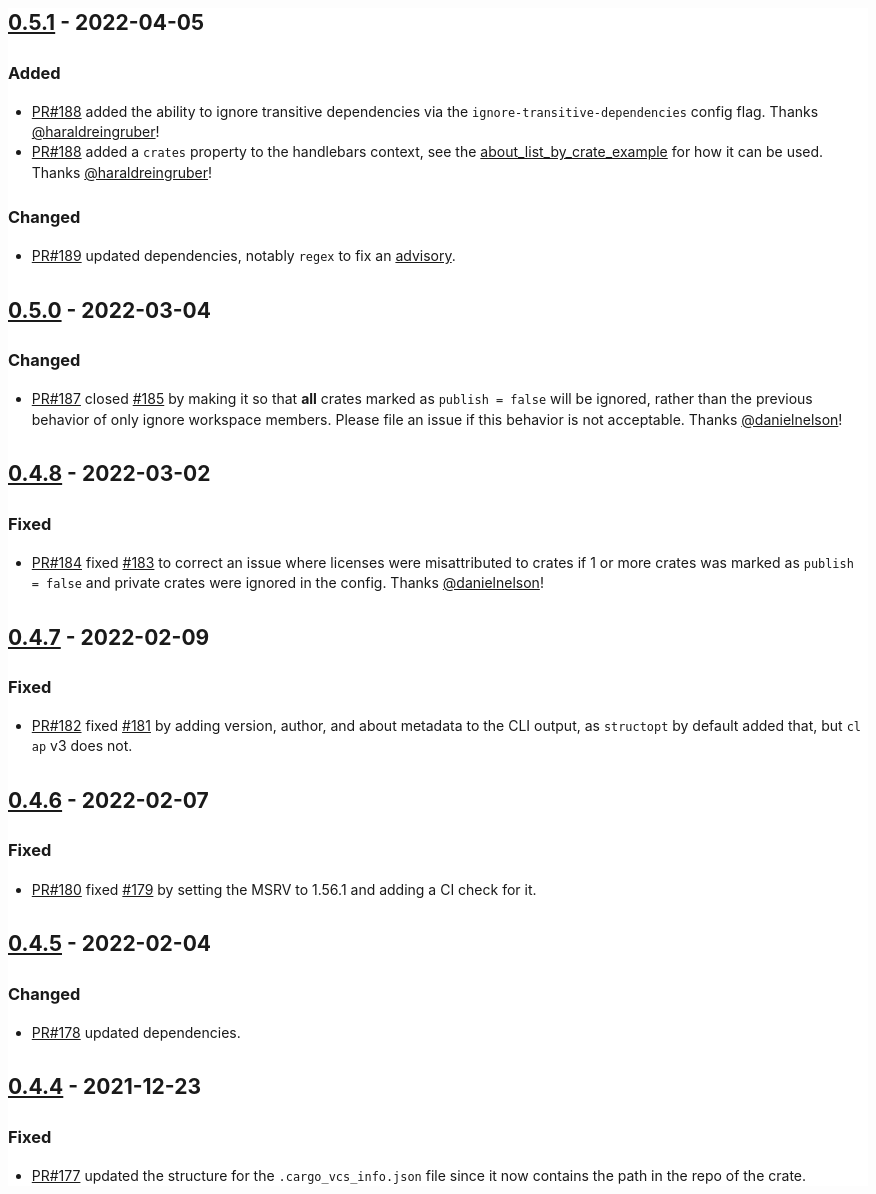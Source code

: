 ## [0.5.1] - 2022-04-05
### Added
- [PR#188](https://github.com/EmbarkStudios/cargo-about/pull/188) added the ability to ignore transitive dependencies via the `ignore-transitive-dependencies` config flag. Thanks [@haraldreingruber](https://github.com/haraldreingruber)!
- [PR#188](https://github.com/EmbarkStudios/cargo-about/pull/188) added a `crates` property to the handlebars context, see the [about_list_by_crate_example](about_list_by_crate_example.hbs) for how it can be used. Thanks [@haraldreingruber](https://github.com/haraldreingruber)!

### Changed
- [PR#189](https://github.com/EmbarkStudios/cargo-about/pull/189) updated dependencies, notably `regex` to fix an [advisory](https://rustsec.org/advisories/RUSTSEC-2022-0013).

## [0.5.0] - 2022-03-04
### Changed
- [PR#187](https://github.com/EmbarkStudios/cargo-about/pull/187) closed [#185](https://github.com/EmbarkStudios/cargo-about/issues/185) by making it so that **all** crates marked as `publish = false` will be ignored, rather than the previous behavior of only ignore workspace members. Please file an issue if this behavior is not acceptable. Thanks [@danielnelson](https://github.com/danielnelson)!

## [0.4.8] - 2022-03-02
### Fixed
- [PR#184](https://github.com/EmbarkStudios/cargo-about/pull/184) fixed [#183](https://github.com/EmbarkStudios/cargo-about/issues/183) to correct an issue where licenses were misattributed to crates if 1 or more crates was marked as `publish = false` and private crates were ignored in the config. Thanks [@danielnelson](https://github.com/danielnelson)!

## [0.4.7] - 2022-02-09
### Fixed
- [PR#182](https://github.com/EmbarkStudios/cargo-about/pull/182) fixed [#181](https://github.com/EmbarkStudios/cargo-about/issues/181) by adding version, author, and about metadata to the CLI output, as `structopt` by default added that, but `clap` v3 does not.

## [0.4.6] - 2022-02-07
### Fixed
- [PR#180](https://github.com/EmbarkStudios/cargo-about/pull/180) fixed [#179](https://github.com/EmbarkStudios/cargo-about/issues/179) by setting the MSRV to 1.56.1 and adding a CI check for it.

## [0.4.5] - 2022-02-04
### Changed
- [PR#178](https://github.com/EmbarkStudios/cargo-about/pull/178) updated dependencies.

## [0.4.4] - 2021-12-23
### Fixed
- [PR#177](https://github.com/EmbarkStudios/cargo-about/pull/177) updated the structure for the `.cargo_vcs_info.json` file since it now contains the path in the repo of the crate.


[Unreleased]: https://github.com/EmbarkStudios/cargo-about/compare/0.7.0...HEAD
[0.7.0]: https://github.com/EmbarkStudios/cargo-about/compare/0.6.6...0.7.0
[0.6.6]: https://github.com/EmbarkStudios/cargo-about/compare/0.6.5...0.6.6
[0.6.5]: https://github.com/EmbarkStudios/cargo-about/compare/0.6.4...0.6.5
[0.6.4]: https://github.com/EmbarkStudios/cargo-about/compare/0.6.3...0.6.4
[0.6.3]: https://github.com/EmbarkStudios/cargo-about/compare/0.6.2...0.6.3
[0.6.2]: https://github.com/EmbarkStudios/cargo-about/compare/0.6.1...0.6.2
[0.6.1]: https://github.com/EmbarkStudios/cargo-about/compare/0.6.0...0.6.1
[0.6.0]: https://github.com/EmbarkStudios/cargo-about/compare/0.5.7...0.6.0
[0.5.7]: https://github.com/EmbarkStudios/cargo-about/compare/0.5.6...0.5.7
[0.5.6]: https://github.com/EmbarkStudios/cargo-about/compare/0.5.5...0.5.6
[0.5.5]: https://github.com/EmbarkStudios/cargo-about/compare/0.5.4...0.5.5
[0.5.4]: https://github.com/EmbarkStudios/cargo-about/compare/0.5.3...0.5.4
[0.5.3]: https://github.com/EmbarkStudios/cargo-about/compare/0.5.2...0.5.3
[0.5.2]: https://github.com/EmbarkStudios/cargo-about/compare/0.5.1...0.5.2
[0.5.1]: https://github.com/EmbarkStudios/cargo-about/compare/0.5.0...0.5.1
[0.5.0]: https://github.com/EmbarkStudios/cargo-about/compare/0.4.8...0.5.0
[0.4.8]: https://github.com/EmbarkStudios/cargo-about/compare/0.4.7...0.4.8
[0.4.7]: https://github.com/EmbarkStudios/cargo-about/compare/0.4.6...0.4.7
[0.4.6]: https://github.com/EmbarkStudios/cargo-about/compare/0.4.5...0.4.6
[0.4.5]: https://github.com/EmbarkStudios/cargo-about/compare/0.4.4...0.4.5
[0.4.4]: https://github.com/EmbarkStudios/cargo-about/compare/0.4.3...0.4.4
[0.4.3]: https://github.com/EmbarkStudios/cargo-about/compare/0.4.2...0.4.3
[0.4.2]: https://github.com/EmbarkStudios/cargo-about/compare/0.4.1...0.4.2
[0.4.1]: https://github.com/EmbarkStudios/cargo-about/compare/0.4.0...0.4.1
[0.4.0]: https://github.com/EmbarkStudios/cargo-about/compare/0.3.0...0.4.0
[0.3.0]: https://github.com/EmbarkStudios/cargo-about/compare/0.2.3...0.3.0
[0.2.3]: https://github.com/EmbarkStudios/cargo-about/compare/0.2.2...0.2.3
[0.2.2]: https://github.com/EmbarkStudios/cargo-about/compare/0.2.1...0.2.2
[0.2.1]: https://github.com/EmbarkStudios/cargo-about/compare/0.2.0...0.2.1
[0.2.0]: https://github.com/EmbarkStudios/cargo-about/compare/0.1.1...0.2.0
[0.1.1]: https://github.com/EmbarkStudios/cargo-about/compare/0.1.0...0.1.1
[0.1.0]: https://github.com/EmbarkStudios/cargo-about/compare/0.0.1...0.1.0
[0.0.1]: https://github.com/EmbarkStudios/cargo-about/releases/tag/0.0.1